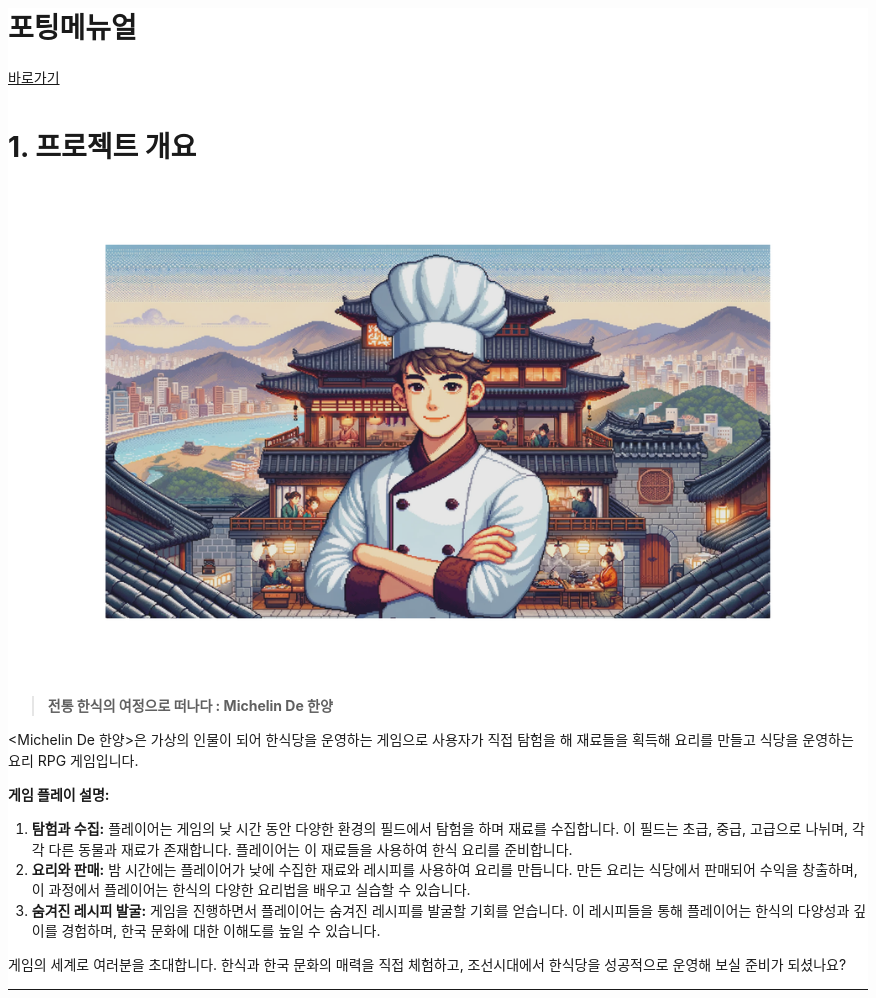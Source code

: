 # 포팅메뉴얼

[바로가기](exec/%ED%8F%AC%ED%8C%85%EB%A9%94%EB%89%B4%EC%96%BC.pdf)

# **1. 프로젝트 개요**

![GameBackground5.png](ReadmeAssets/GameBackground5.png)

> **전통 한식의 여정으로 떠나다 : Michelin De 한양**
> 

<Michelin De 한양>은 가상의 인물이 되어 한식당을 운영하는 게임으로 사용자가 직접 탐험을 해 재료들을 획득해 요리를 만들고 식당을 운영하는 요리 RPG 게임입니다.

**게임 플레이 설명:**

1. **탐험과 수집:** 플레이어는 게임의 낮 시간 동안 다양한 환경의 필드에서 탐험을 하며 재료를 수집합니다. 이 필드는 초급, 중급, 고급으로 나뉘며, 각각 다른 동물과 재료가 존재합니다. 플레이어는 이 재료들을 사용하여 한식 요리를 준비합니다.
2. **요리와 판매:** 밤 시간에는 플레이어가 낮에 수집한 재료와 레시피를 사용하여 요리를 만듭니다. 만든 요리는 식당에서 판매되어 수익을 창출하며, 이 과정에서 플레이어는 한식의 다양한 요리법을 배우고 실습할 수 있습니다.
3. **숨겨진 레시피 발굴:** 게임을 진행하면서 플레이어는 숨겨진 레시피를 발굴할 기회를 얻습니다. 이 레시피들을 통해 플레이어는 한식의 다양성과 깊이를 경험하며, 한국 문화에 대한 이해도를 높일 수 있습니다.

게임의 세계로 여러분을 초대합니다.
한식과 한국 문화의 매력을 직접 체험하고,
조선시대에서 한식당을 성공적으로 운영해 보실 준비가 되셨나요?

---
